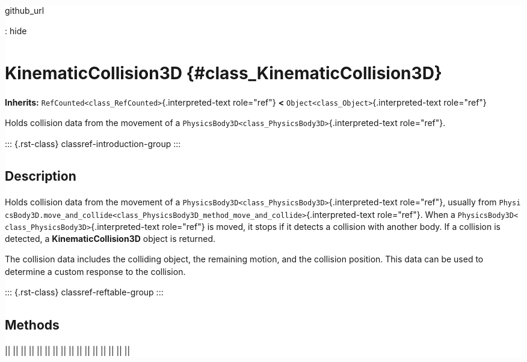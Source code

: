 github_url

:   hide

# KinematicCollision3D {#class_KinematicCollision3D}

**Inherits:** `RefCounted<class_RefCounted>`{.interpreted-text
role="ref"} **\<** `Object<class_Object>`{.interpreted-text role="ref"}

Holds collision data from the movement of a
`PhysicsBody3D<class_PhysicsBody3D>`{.interpreted-text role="ref"}.

::: {.rst-class}
classref-introduction-group
:::

## Description

Holds collision data from the movement of a
`PhysicsBody3D<class_PhysicsBody3D>`{.interpreted-text role="ref"},
usually from
`PhysicsBody3D.move_and_collide<class_PhysicsBody3D_method_move_and_collide>`{.interpreted-text
role="ref"}. When a
`PhysicsBody3D<class_PhysicsBody3D>`{.interpreted-text role="ref"} is
moved, it stops if it detects a collision with another body. If a
collision is detected, a **KinematicCollision3D** object is returned.

The collision data includes the colliding object, the remaining motion,
and the collision position. This data can be used to determine a custom
response to the collision.

::: {.rst-class}
classref-reftable-group
:::

## Methods

||
||
||
||
||
||
||
||
||
||
||
||
||
||
||
||
